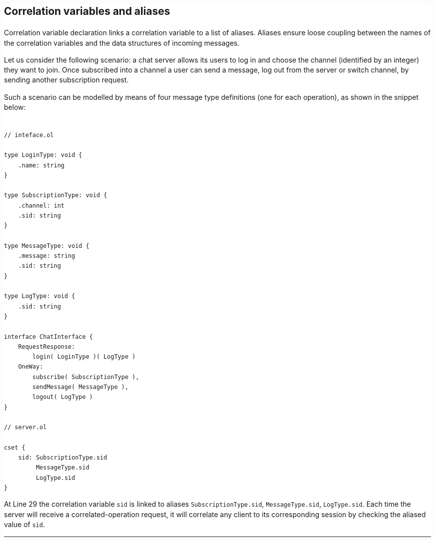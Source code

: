 ## Correlation variables and aliases

Correlation variable declaration links a correlation variable to a list of aliases. Aliases ensure loose coupling between the names of the correlation variables and the data structures of incoming messages.

Let us consider the following scenario: a chat server allows its users to log in and choose the channel (identified by an integer) they want to join. Once subscribed into a channel a user can send a message, log out from the server or switch channel, by sending another subscription request.

Such a scenario can be modelled by means of four message type definitions (one for each operation), as shown in the snippet below:

<pre><code class="language-jolie code">
// inteface.ol

type LoginType: void {
	.name: string
}

type SubscriptionType: void {
	.channel: int
	.sid: string
}

type MessageType: void {
	.message: string
	.sid: string
}

type LogType: void {
	.sid: string
}

interface ChatInterface {
	RequestResponse: 
		login( LoginType )( LogType )
	OneWay: 
		subscribe( SubscriptionType ), 
		sendMessage( MessageType ), 
		logout( LogType )
}

// server.ol

cset {
	sid: SubscriptionType.sid
		 MessageType.sid
		 LogType.sid
}
</code></pre>

At Line 29 the correlation variable `sid` is linked to aliases `SubscriptionType.sid`, `MessageType.sid`, `LogType.sid`. Each time the server will receive a correlated-operation request, it will correlate any client to its corresponding session by checking the aliased value of `sid`.

---